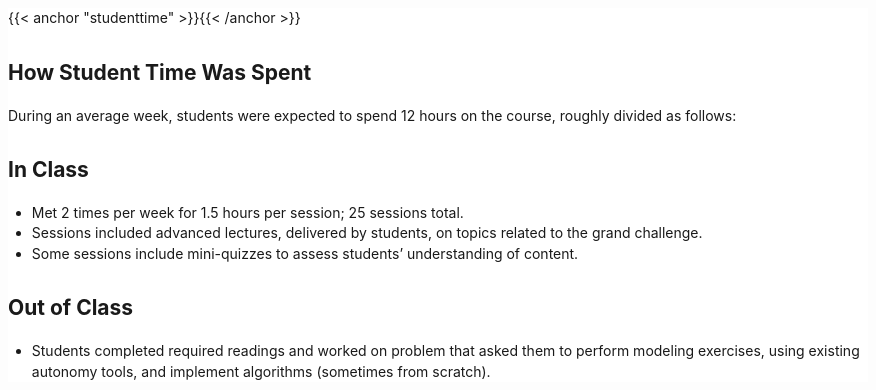 {{< anchor "studenttime" >}}{{< /anchor >}}

How Student Time Was Spent
--------------------------

During an average week, students were expected to spend 12 hours on the course, roughly divided as follows:

In Class
--------

*   Met 2 times per week for 1.5 hours per session; 25 sessions total.
*   Sessions included advanced lectures, delivered by students, on topics related to the grand challenge.
*   Some sessions include mini-quizzes to assess students’ understanding of content.

Out of Class
------------

*   Students completed required readings and worked on problem that asked them to perform modeling exercises, using existing autonomy tools, and implement algorithms (sometimes from scratch).